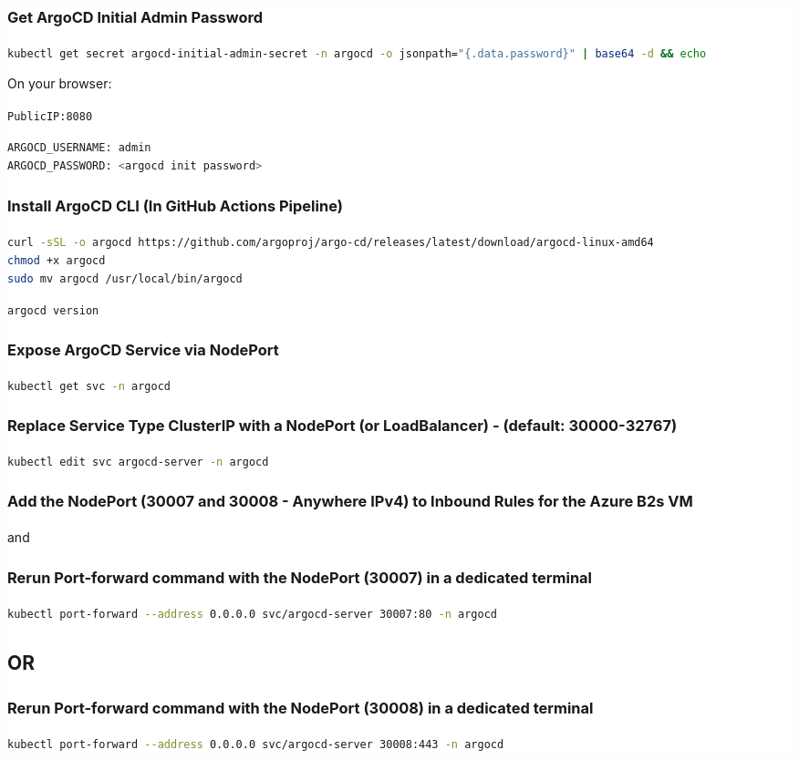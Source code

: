 
### Get ArgoCD Initial Admin Password
```sh
kubectl get secret argocd-initial-admin-secret -n argocd -o jsonpath="{.data.password}" | base64 -d && echo
```

On your browser: 
```sh
PublicIP:8080
```
```sh
ARGOCD_USERNAME: admin
ARGOCD_PASSWORD: <argocd init password>
```


### Install ArgoCD CLI (In GitHub Actions Pipeline)
```sh
curl -sSL -o argocd https://github.com/argoproj/argo-cd/releases/latest/download/argocd-linux-amd64
chmod +x argocd
sudo mv argocd /usr/local/bin/argocd
```

```sh
argocd version
```


### Expose ArgoCD Service via NodePort
```sh
kubectl get svc -n argocd
```

### Replace Service Type ClusterIP with a NodePort (or LoadBalancer) - (default: 30000-32767)
```sh
kubectl edit svc argocd-server -n argocd
```


### Add the NodePort (30007 and 30008 - Anywhere IPv4) to Inbound Rules for the Azure B2s VM
and
### Rerun Port-forward command with the NodePort (30007) in a dedicated terminal
```sh
kubectl port-forward --address 0.0.0.0 svc/argocd-server 30007:80 -n argocd
```

## OR
### Rerun Port-forward command with the NodePort (30008) in a dedicated terminal
```sh
kubectl port-forward --address 0.0.0.0 svc/argocd-server 30008:443 -n argocd
```
